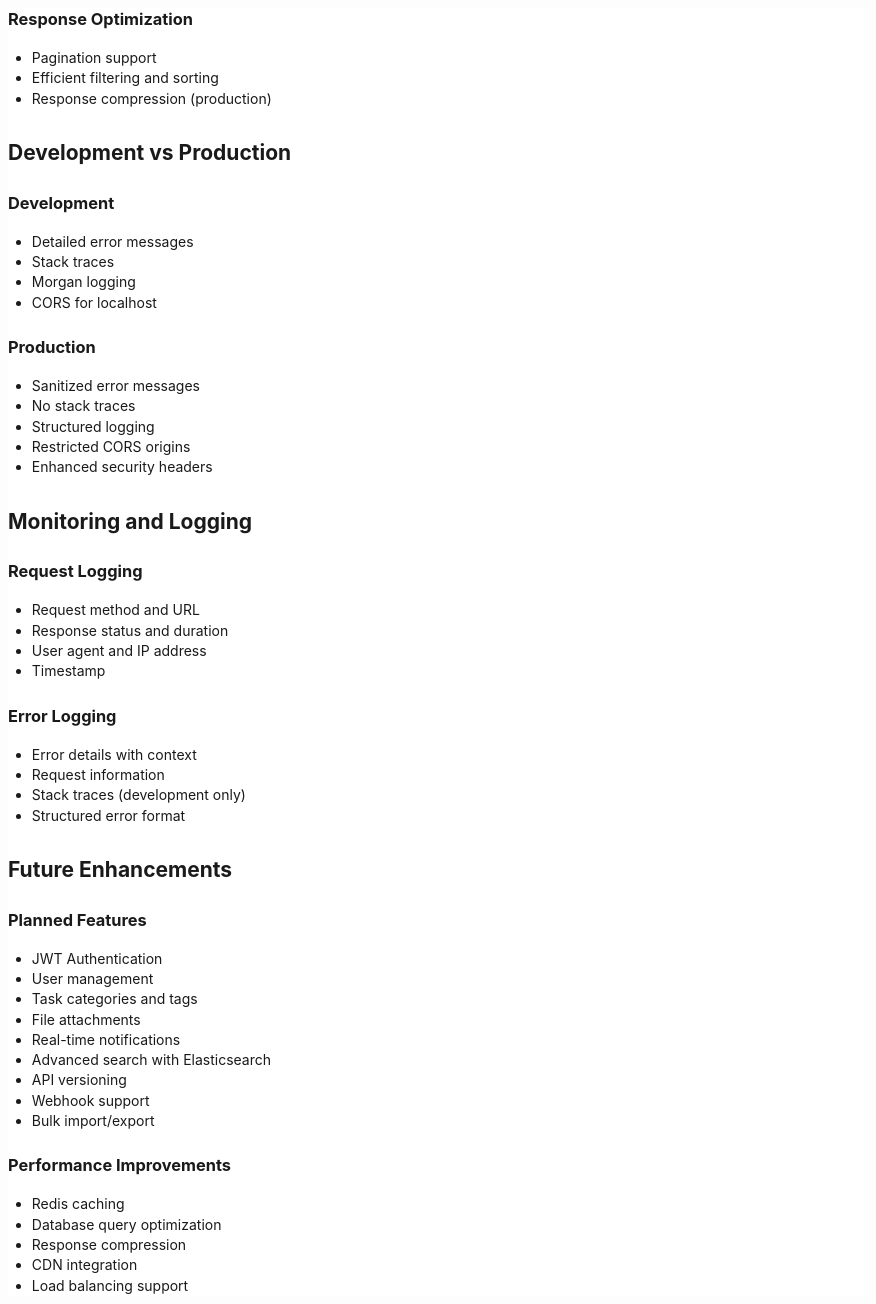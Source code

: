 ### Response Optimization
- Pagination support
- Efficient filtering and sorting
- Response compression (production)

## Development vs Production

### Development
- Detailed error messages
- Stack traces
- Morgan logging
- CORS for localhost

### Production
- Sanitized error messages
- No stack traces
- Structured logging
- Restricted CORS origins
- Enhanced security headers

## Monitoring and Logging

### Request Logging
- Request method and URL
- Response status and duration
- User agent and IP address
- Timestamp

### Error Logging
- Error details with context
- Request information
- Stack traces (development only)
- Structured error format

## Future Enhancements

### Planned Features
- JWT Authentication
- User management
- Task categories and tags
- File attachments
- Real-time notifications
- Advanced search with Elasticsearch
- API versioning
- Webhook support
- Bulk import/export

### Performance Improvements
- Redis caching
- Database query optimization
- Response compression
- CDN integration
- Load balancing support
